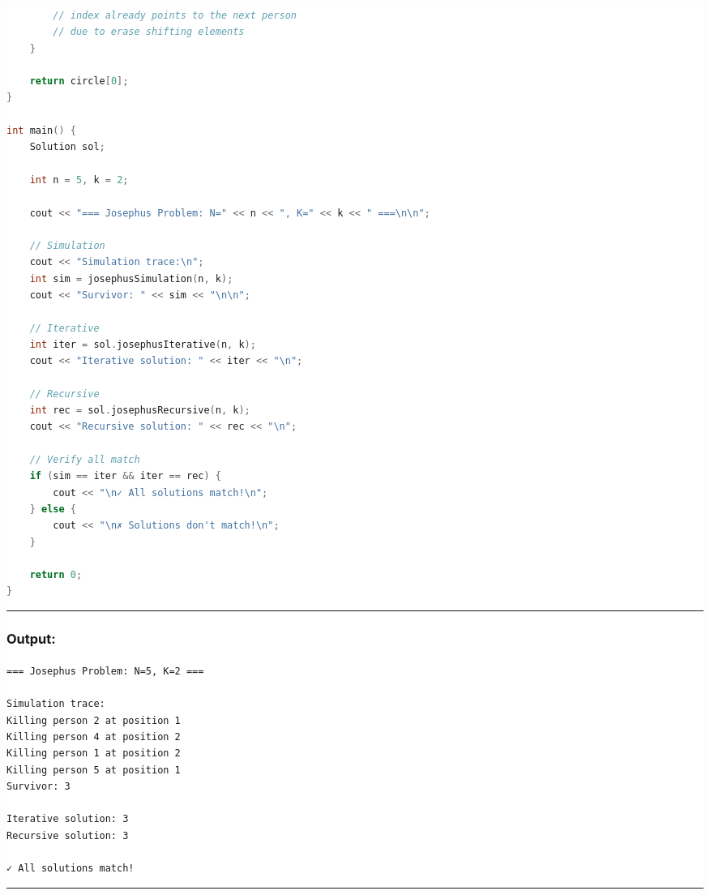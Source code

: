 ```cpp
        // index already points to the next person
        // due to erase shifting elements
    }

    return circle[0];
}

int main() {
    Solution sol;

    int n = 5, k = 2;

    cout << "=== Josephus Problem: N=" << n << ", K=" << k << " ===\n\n";

    // Simulation
    cout << "Simulation trace:\n";
    int sim = josephusSimulation(n, k);
    cout << "Survivor: " << sim << "\n\n";

    // Iterative
    int iter = sol.josephusIterative(n, k);
    cout << "Iterative solution: " << iter << "\n";

    // Recursive
    int rec = sol.josephusRecursive(n, k);
    cout << "Recursive solution: " << rec << "\n";

    // Verify all match
    if (sim == iter && iter == rec) {
        cout << "\n✓ All solutions match!\n";
    } else {
        cout << "\n✗ Solutions don't match!\n";
    }

    return 0;
}
```

---

### **Output:**

```
=== Josephus Problem: N=5, K=2 ===

Simulation trace:
Killing person 2 at position 1
Killing person 4 at position 2
Killing person 1 at position 2
Killing person 5 at position 1
Survivor: 3

Iterative solution: 3
Recursive solution: 3

✓ All solutions match!
```

---
